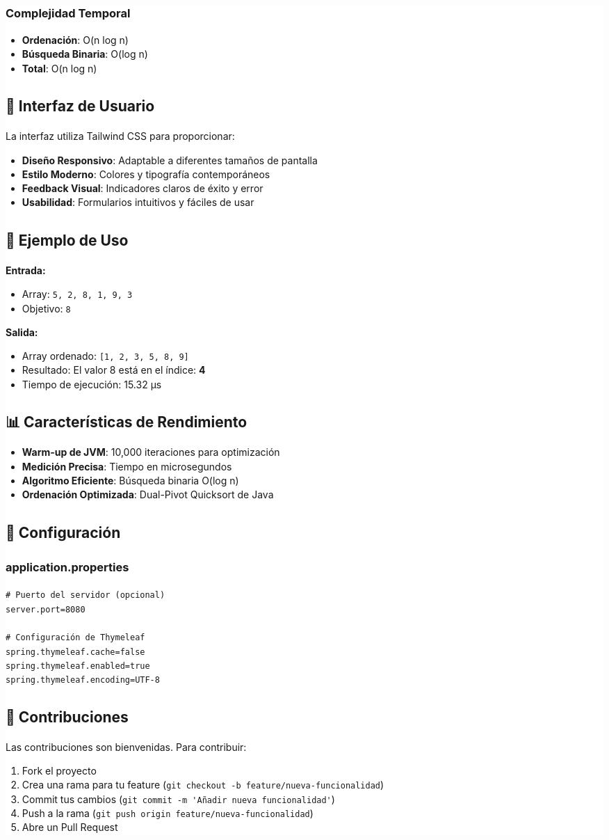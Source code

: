 ### Complejidad Temporal
- **Ordenación**: O(n log n)
- **Búsqueda Binaria**: O(log n)
- **Total**: O(n log n)

## 🎨 Interfaz de Usuario

La interfaz utiliza Tailwind CSS para proporcionar:

- **Diseño Responsivo**: Adaptable a diferentes tamaños de pantalla
- **Estilo Moderno**: Colores y tipografía contemporáneos
- **Feedback Visual**: Indicadores claros de éxito y error
- **Usabilidad**: Formularios intuitivos y fáciles de usar

## 🧪 Ejemplo de Uso

**Entrada:**
- Array: `5, 2, 8, 1, 9, 3`
- Objetivo: `8`

**Salida:**
- Array ordenado: `[1, 2, 3, 5, 8, 9]`
- Resultado: El valor 8 está en el índice: **4**
- Tiempo de ejecución: 15.32 µs

## 📊 Características de Rendimiento

- **Warm-up de JVM**: 10,000 iteraciones para optimización
- **Medición Precisa**: Tiempo en microsegundos
- **Algoritmo Eficiente**: Búsqueda binaria O(log n)
- **Ordenación Optimizada**: Dual-Pivot Quicksort de Java

## 🔧 Configuración

### application.properties
```properties
# Puerto del servidor (opcional)
server.port=8080

# Configuración de Thymeleaf
spring.thymeleaf.cache=false
spring.thymeleaf.enabled=true
spring.thymeleaf.encoding=UTF-8
```

## 🤝 Contribuciones

Las contribuciones son bienvenidas. Para contribuir:

1. Fork el proyecto
2. Crea una rama para tu feature (`git checkout -b feature/nueva-funcionalidad`)
3. Commit tus cambios (`git commit -m 'Añadir nueva funcionalidad'`)
4. Push a la rama (`git push origin feature/nueva-funcionalidad`)
5. Abre un Pull Request
